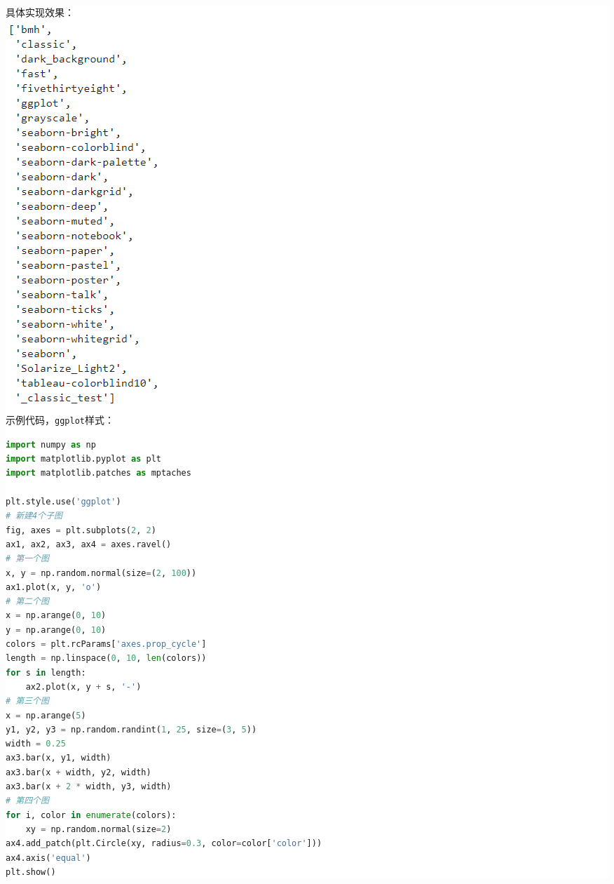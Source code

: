 具体实现效果：<br />![2021-06-02-10-32-23-726764.png](./img/1622602010942-290a7eae-2a53-4f4d-8f17-a2735f1ead3f.png)<br />示例代码，`ggplot`样式：
```python
import numpy as np
import matplotlib.pyplot as plt
import matplotlib.patches as mptaches

plt.style.use('ggplot')
# 新建4个子图
fig, axes = plt.subplots(2, 2)
ax1, ax2, ax3, ax4 = axes.ravel()
# 第一个图
x, y = np.random.normal(size=(2, 100))
ax1.plot(x, y, 'o')
# 第二个图
x = np.arange(0, 10)
y = np.arange(0, 10)
colors = plt.rcParams['axes.prop_cycle']
length = np.linspace(0, 10, len(colors))
for s in length:
    ax2.plot(x, y + s, '-')
# 第三个图
x = np.arange(5)
y1, y2, y3 = np.random.randint(1, 25, size=(3, 5))
width = 0.25
ax3.bar(x, y1, width)
ax3.bar(x + width, y2, width)
ax3.bar(x + 2 * width, y3, width)
# 第四个图
for i, color in enumerate(colors):
    xy = np.random.normal(size=2)
ax4.add_patch(plt.Circle(xy, radius=0.3, color=color['color']))
ax4.axis('equal')
plt.show()
```